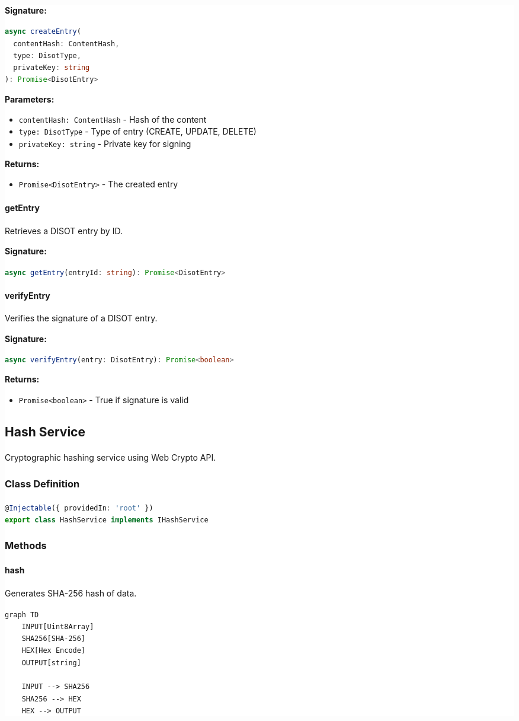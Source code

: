 **Signature:**
```typescript
async createEntry(
  contentHash: ContentHash,
  type: DisotType,
  privateKey: string
): Promise<DisotEntry>
```

**Parameters:**
- `contentHash: ContentHash` - Hash of the content
- `type: DisotType` - Type of entry (CREATE, UPDATE, DELETE)
- `privateKey: string` - Private key for signing

**Returns:**
- `Promise<DisotEntry>` - The created entry

#### getEntry

Retrieves a DISOT entry by ID.

**Signature:**
```typescript
async getEntry(entryId: string): Promise<DisotEntry>
```

#### verifyEntry

Verifies the signature of a DISOT entry.

**Signature:**
```typescript
async verifyEntry(entry: DisotEntry): Promise<boolean>
```

**Returns:**
- `Promise<boolean>` - True if signature is valid

## Hash Service

Cryptographic hashing service using Web Crypto API.

### Class Definition

```typescript
@Injectable({ providedIn: 'root' })
export class HashService implements IHashService
```

### Methods

#### hash

Generates SHA-256 hash of data.

```mermaid
graph TD
    INPUT[Uint8Array]
    SHA256[SHA-256]
    HEX[Hex Encode]
    OUTPUT[string]
    
    INPUT --> SHA256
    SHA256 --> HEX
    HEX --> OUTPUT
```
